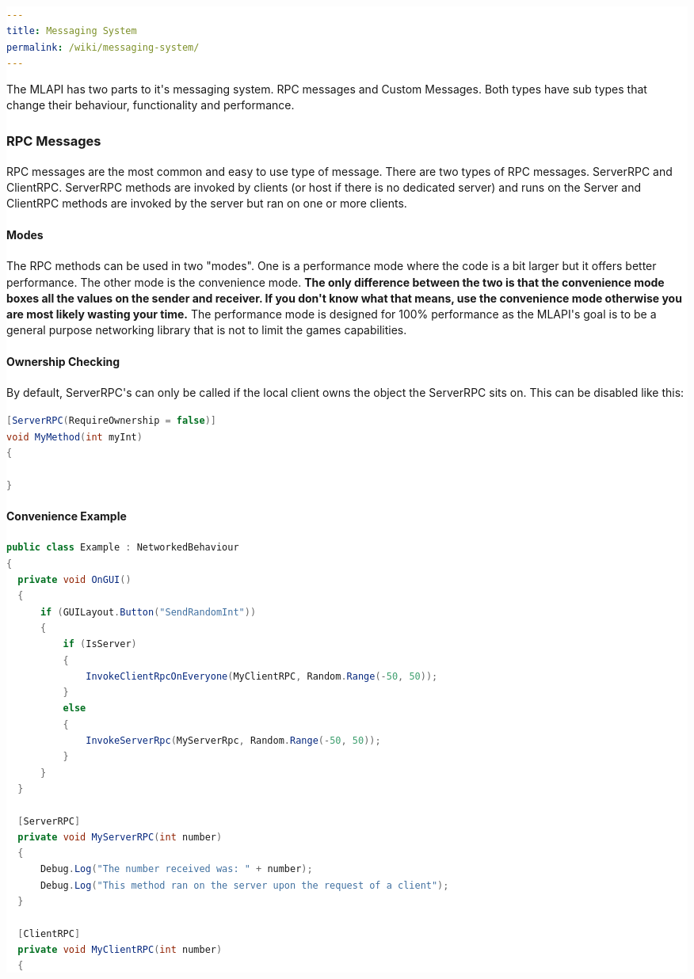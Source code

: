```yaml
---
title: Messaging System
permalink: /wiki/messaging-system/
---
```


The MLAPI has two parts to it's messaging system. RPC messages and Custom Messages. Both types have sub types that change their behaviour, functionality and performance.

### RPC Messages
RPC messages are the most common and easy to use type of message. There are two types of RPC messages. ServerRPC and ClientRPC. ServerRPC methods are invoked by clients (or host if there is no dedicated server) and runs on the Server and ClientRPC methods are invoked by the server but ran on one or more clients.

#### Modes
The RPC methods can be used in two "modes". One is a performance mode where the code is a bit larger but it offers better performance. The other mode is the convenience mode. **The only difference between the two is that the convenience mode boxes all the values on the sender and receiver. If you don't know what that means, use the convenience mode otherwise you are most likely wasting your time.** The performance mode is designed for 100% performance as the MLAPI's goal is to be a general purpose networking library that is not to limit the games capabilities.

#### Ownership Checking
By default, ServerRPC's can only be called if the local client owns the object the ServerRPC sits on. This can be disabled like this:
```csharp
[ServerRPC(RequireOwnership = false)]
void MyMethod(int myInt)
{

}
```

#### Convenience Example
```csharp
public class Example : NetworkedBehaviour
{
  private void OnGUI()
  {
      if (GUILayout.Button("SendRandomInt"))
      {
          if (IsServer)
          {
              InvokeClientRpcOnEveryone(MyClientRPC, Random.Range(-50, 50));
          }
          else
          {
              InvokeServerRpc(MyServerRpc, Random.Range(-50, 50));
          }
      }
  }

  [ServerRPC]
  private void MyServerRPC(int number)
  {
      Debug.Log("The number received was: " + number);
      Debug.Log("This method ran on the server upon the request of a client");
  }

  [ClientRPC]
  private void MyClientRPC(int number)
  {
```